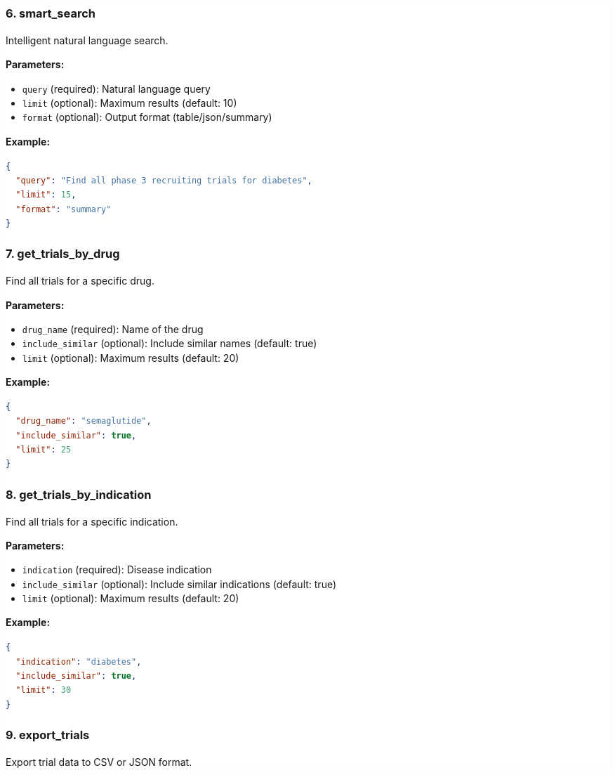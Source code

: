 ### **6. smart_search**
Intelligent natural language search.

**Parameters:**
- `query` (required): Natural language query
- `limit` (optional): Maximum results (default: 10)
- `format` (optional): Output format (table/json/summary)

**Example:**
```json
{
  "query": "Find all phase 3 recruiting trials for diabetes",
  "limit": 15,
  "format": "summary"
}
```

### **7. get_trials_by_drug**
Find all trials for a specific drug.

**Parameters:**
- `drug_name` (required): Name of the drug
- `include_similar` (optional): Include similar names (default: true)
- `limit` (optional): Maximum results (default: 20)

**Example:**
```json
{
  "drug_name": "semaglutide",
  "include_similar": true,
  "limit": 25
}
```

### **8. get_trials_by_indication**
Find all trials for a specific indication.

**Parameters:**
- `indication` (required): Disease indication
- `include_similar` (optional): Include similar indications (default: true)
- `limit` (optional): Maximum results (default: 20)

**Example:**
```json
{
  "indication": "diabetes",
  "include_similar": true,
  "limit": 30
}
```

### **9. export_trials**
Export trial data to CSV or JSON format.
